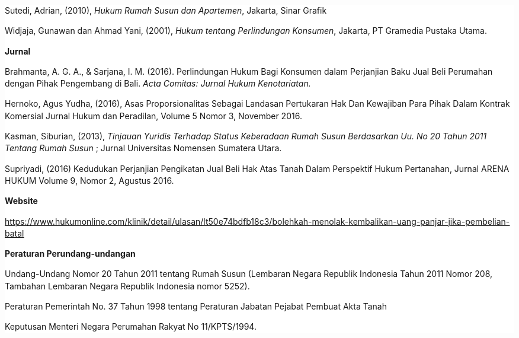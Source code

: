 <p><span class="font6">Sutedi, Adrian, (2010), </span><span class="font5" style="font-style:italic;">Hukum Rumah Susun dan Apartemen</span><span class="font6">, Jakarta, Sinar Grafik</span></p>
<p><span class="font6">Widjaja, Gunawan dan Ahmad Yani, (2001), </span><span class="font5" style="font-style:italic;">Hukum tentang Perlindungan Konsumen</span><span class="font6">, Jakarta, PT Gramedia Pustaka Utama.</span></p>
<p><span class="font5" style="font-weight:bold;">Jurnal</span></p>
<p><span class="font6">Brahmanta, A. G. A., &amp;&nbsp;Sarjana, I. M. (2016). Perlindungan Hukum Bagi Konsumen dalam Perjanjian Baku Jual Beli Perumahan dengan Pihak Pengembang di Bali. </span><span class="font5" style="font-style:italic;">Acta Comitas: Jurnal Hukum Kenotariatan.</span></p>
<p><span class="font6">Hernoko, Agus Yudha, (2016), Asas Proporsionalitas Sebagai Landasan Pertukaran Hak Dan Kewajiban Para Pihak Dalam Kontrak Komersial Jurnal Hukum dan Peradilan, Volume 5 Nomor 3, November 2016.</span></p>
<p><span class="font6">Kasman, Siburian, (2013), </span><span class="font5" style="font-style:italic;">Tinjauan Yuridis Terhadap Status Keberadaan Rumah Susun Berdasarkan Uu. No 20 Tahun 2011 Tentang Rumah Susun</span><span class="font6"> ; Jurnal Universitas Nomensen Sumatera Utara.</span></p>
<p><span class="font6">Supriyadi, (2016) Kedudukan Perjanjian Pengikatan Jual Beli Hak Atas Tanah Dalam Perspektif Hukum Pertanahan, Jurnal ARENA HUKUM Volume 9, Nomor 2, Agustus 2016.</span></p>
<p><span class="font5" style="font-weight:bold;">Website</span></p>
<p><a href="https://www.hukumonline.com/klinik/detail/ulasan/lt50e74bdfb18c3/bolehkah-menolak-kembalikan-uang-panjar-jika-pembelian-batal"><span class="font6" style="text-decoration:underline;">https://www.hukumonline.com/klinik/detail/ulasan/lt50e74bdfb18c3/bolehkah-menolak-</span></a><span class="font6" style="text-decoration:underline;"></span><a href="https://www.hukumonline.com/klinik/detail/ulasan/lt50e74bdfb18c3/bolehkah-menolak-kembalikan-uang-panjar-jika-pembelian-batal"><span class="font6" style="text-decoration:underline;">kembalikan-uang-panjar-jika-pembelian-batal</span></a></p>
<p><span class="font5" style="font-weight:bold;">Peraturan Perundang-undangan</span></p>
<p><span class="font6">Undang-Undang Nomor 20 Tahun 2011 tentang Rumah Susun (Lembaran Negara Republik Indonesia Tahun 2011 Nomor 208, Tambahan Lembaran Negara Republik Indonesia nomor 5252).</span></p>
<p><span class="font6">Peraturan Pemerintah No. 37 Tahun 1998 tentang Peraturan Jabatan Pejabat Pembuat Akta Tanah</span></p>
<p><span class="font6">Keputusan Menteri Negara Perumahan Rakyat No 11/KPTS/1994.</span></p>